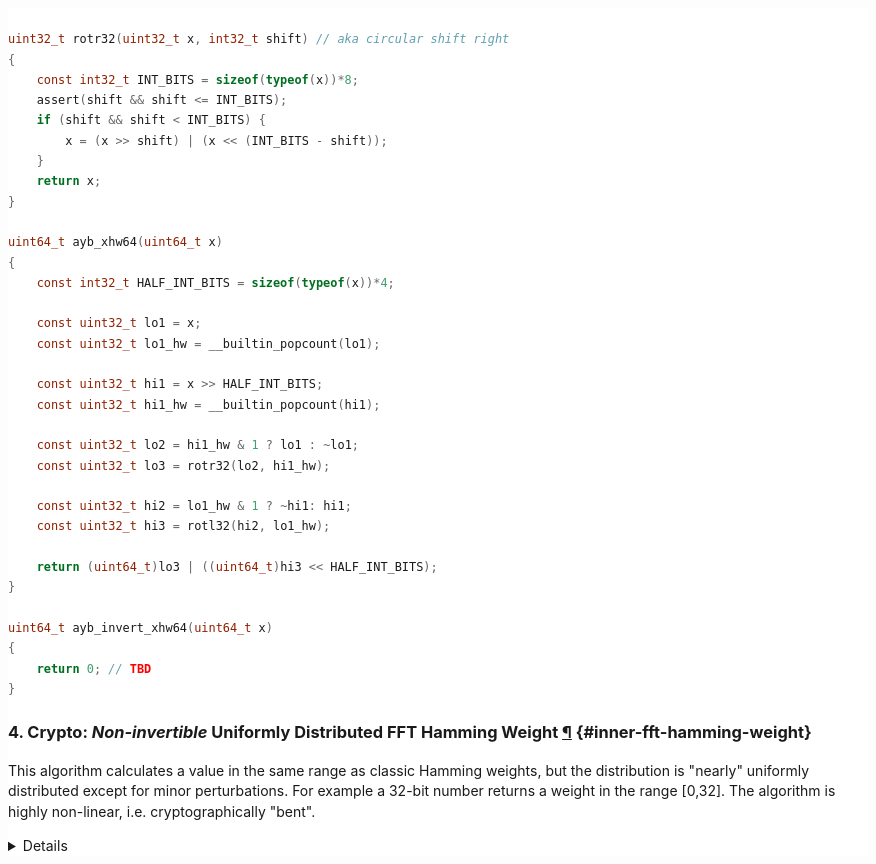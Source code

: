 ```c

uint32_t rotr32(uint32_t x, int32_t shift) // aka circular shift right
{
    const int32_t INT_BITS = sizeof(typeof(x))*8;
    assert(shift && shift <= INT_BITS);
    if (shift && shift < INT_BITS) {
        x = (x >> shift) | (x << (INT_BITS - shift));
    }
    return x;
}

uint64_t ayb_xhw64(uint64_t x)
{
    const int32_t HALF_INT_BITS = sizeof(typeof(x))*4;

    const uint32_t lo1 = x;
    const uint32_t lo1_hw = __builtin_popcount(lo1);
    
    const uint32_t hi1 = x >> HALF_INT_BITS;
    const uint32_t hi1_hw = __builtin_popcount(hi1);
    
    const uint32_t lo2 = hi1_hw & 1 ? lo1 : ~lo1;
    const uint32_t lo3 = rotr32(lo2, hi1_hw);
    
    const uint32_t hi2 = lo1_hw & 1 ? ~hi1: hi1;
    const uint32_t hi3 = rotl32(hi2, lo1_hw);
    
    return (uint64_t)lo3 | ((uint64_t)hi3 << HALF_INT_BITS);
}

uint64_t ayb_invert_xhw64(uint64_t x)
{
    return 0; // TBD
}
```
</details>

### 4. Crypto: _Non-invertible_ Uniformly Distributed FFT Hamming Weight <a href="#inner-fft-hamming-weight">&para;</a> {#inner-fft-hamming-weight}

This algorithm calculates a value in the same range as classic Hamming weights, but the distribution is "nearly" uniformly distributed except for minor perturbations. For example a 32-bit number returns a weight in the range \[0,32]. The algorithm is highly non-linear, i.e. cryptographically "bent".

<details markdown="1">

1. `WIDTH` is the bit width of the domain of `x`.
2. We successively squeeze `x` by dividing it into 2-bit width groups, 4-bit width groups, 8-bit width groups, etc., where the maximum width is `WIDTH/4`.
3. We calculate the classical Hamming weight of each squeezed `x`.
4. We use their weighted sums, where the weight is the width, modulo `WIDTH+1` to calculate the FFT Hamming weight.


[^polymath]: __Autodidact Polymath:__ There is a common misconception that only geniuses like _Leonardo da Vinci_ deserve the appellation autodidact polymath, and therefore by referring to myself as one then I am making the bombastic claim to be a genius in the same category as Leonardo. There is an outstanding [TED talk](https://www.youtube.com/watch?v=VGF3kjgCaMQ) showing how children from Indian slums with the appropriate mentoring can become _autodidact polymaths_. And there was a similarly successful project done with children from [Mexican slums](https://www.wired.com/2013/10/free-thinkers/). Many very intelligent people, especially as they get older, don’t like moving outside of their intellectual comfort zone, whereas I revel in taking on intellectual challenges in new fields outside of my comfort zone. Note my "grand slams" in a wide range of application domains, where the only way to quickly achieve expertise was self-learning admittedly with the help of highly qualified mentors. I feel that I still maintain a high degree of child-like [mental plasticity](https://www.psychologytoday.com/us/basics/neuroplasticity). Part of this skill I retain by regular interaction with my own young grandchildren, where my play with them is much more analytical than I used to exhibit with my own children.
 [^york]: __York Univ:__  Exceptionally I passed my comprehensive examinations before I took any of the required economics courses! Therefore the school allowed me to take any accredited courses from any Canadian university. I had initially wanted to take a graduate degree in engineering from the Univ of Toronto but they refused to accept me as a _regular_ student, but they allowed me to enroll as a _special_ student. In fact most of my courses for the York degree were from the Univ of Toronto graduate school of engineering.